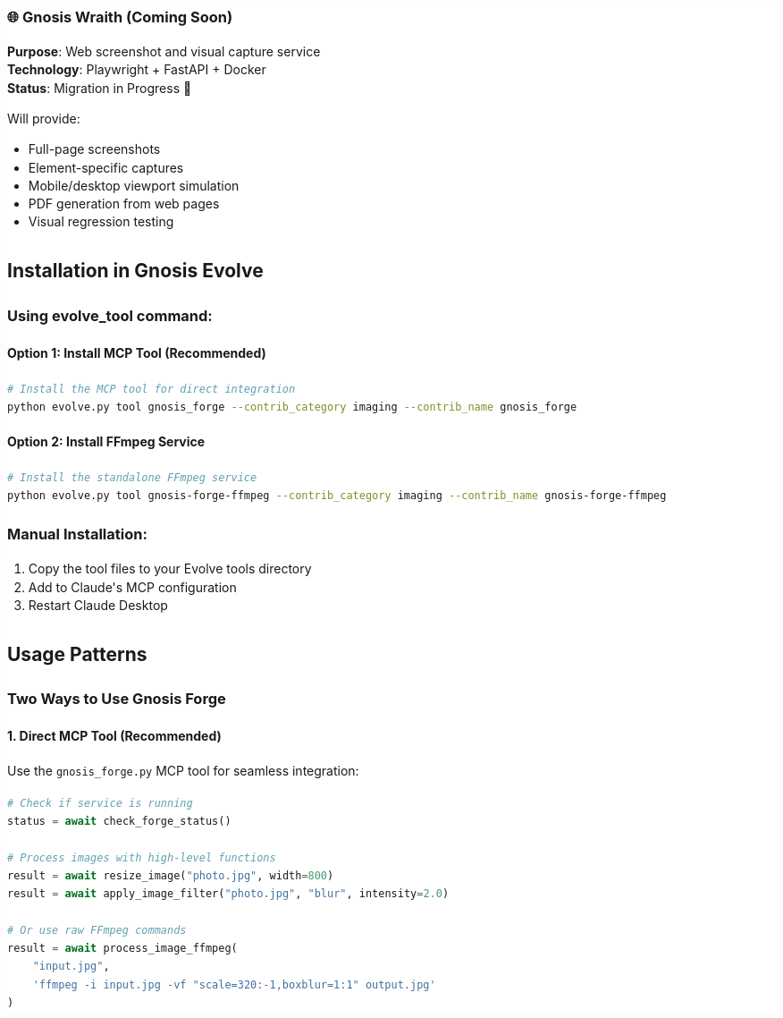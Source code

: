 ### 🌐 Gnosis Wraith (Coming Soon)

**Purpose**: Web screenshot and visual capture service  
**Technology**: Playwright + FastAPI + Docker  
**Status**: Migration in Progress 🚧

Will provide:
- Full-page screenshots
- Element-specific captures  
- Mobile/desktop viewport simulation
- PDF generation from web pages
- Visual regression testing

## Installation in Gnosis Evolve

### Using evolve_tool command:

#### Option 1: Install MCP Tool (Recommended)
```bash
# Install the MCP tool for direct integration
python evolve.py tool gnosis_forge --contrib_category imaging --contrib_name gnosis_forge
```

#### Option 2: Install FFmpeg Service
```bash
# Install the standalone FFmpeg service
python evolve.py tool gnosis-forge-ffmpeg --contrib_category imaging --contrib_name gnosis-forge-ffmpeg
```

### Manual Installation:
1. Copy the tool files to your Evolve tools directory
2. Add to Claude's MCP configuration
3. Restart Claude Desktop

## Usage Patterns

### Two Ways to Use Gnosis Forge

#### 1. Direct MCP Tool (Recommended)
Use the `gnosis_forge.py` MCP tool for seamless integration:
```python
# Check if service is running
status = await check_forge_status()

# Process images with high-level functions
result = await resize_image("photo.jpg", width=800)
result = await apply_image_filter("photo.jpg", "blur", intensity=2.0)

# Or use raw FFmpeg commands
result = await process_image_ffmpeg(
    "input.jpg", 
    'ffmpeg -i input.jpg -vf "scale=320:-1,boxblur=1:1" output.jpg'
)
```
